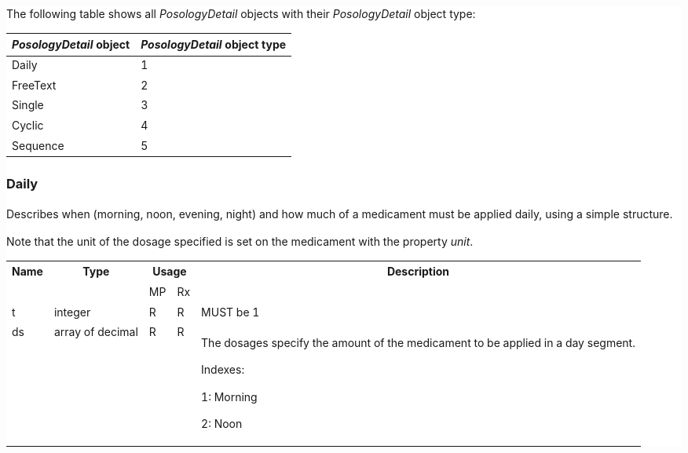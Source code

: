 The following table shows all *PosologyDetail* objects with their *PosologyDetail* object type:

|***PosologyDetail* object** |***PosologyDetail* object type** |
| - | - |
|Daily |1 |
|FreeText |2 |
|Single |3 |
|Cyclic |4 |
|Sequence |5 |

### Daily

Describes when (morning, noon, evening, night) and how much of a medicament must be applied daily, using a simple structure.

Note that the unit of the dosage specified is set on the medicament with the property *unit*.

<table>
<tr>
  <th rowspan="2"><b>Name</b></th>
  <th rowspan="2"><b>Type</b></th>
  <th colspan="2"><b>Usage</b></th>
  <th rowspan="2"><b>Description</b></th>
</tr>
<tr>
  <td>MP</td>
  <td>Rx</td>
</tr>
<tr>
  <td>t</td>
  <td>integer</td>
  <td>R</td>
  <td>R</td>
  <td>MUST be 1</td>
</tr>
<tr>
  <td>ds</td>
  <td>array of decimal</td>
  <td>R</td>
  <td>R</td>
  <td>

  The dosages specify the amount of the medicament to be applied in a day segment.

  Indexes:

  1: Morning

  2: Noon
